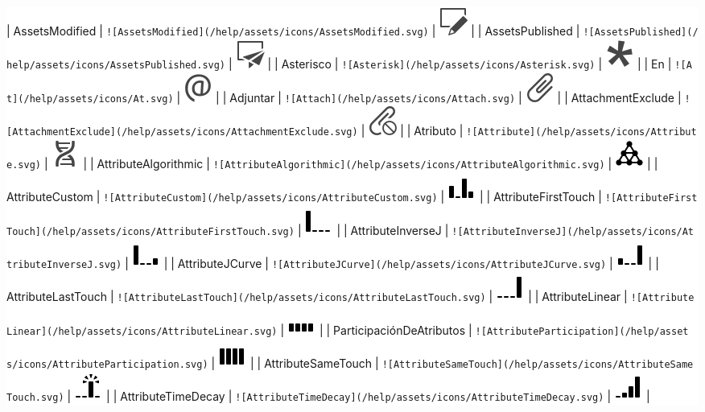 | AssetsModified | `![AssetsModified](/help/assets/icons/AssetsModified.svg)` | ![AssetsModified](/help/assets/icons/AssetsModified.svg) |
| AssetsPublished | `![AssetsPublished](/help/assets/icons/AssetsPublished.svg)` | ![Activos publicados](/help/assets/icons/AssetsPublished.svg) |
| Asterisco | `![Asterisk](/help/assets/icons/Asterisk.svg)` | ![Asterisco](/help/assets/icons/Asterisk.svg) |
| En | `![At](/help/assets/icons/At.svg)` | ![A Las](/help/assets/icons/At.svg) |
| Adjuntar | `![Attach](/help/assets/icons/Attach.svg)` | ![Adjuntar](/help/assets/icons/Attach.svg) |
| AttachmentExclude | `![AttachmentExclude](/help/assets/icons/AttachmentExclude.svg)` | ![AttachmentExclude](/help/assets/icons/AttachmentExclude.svg) |
| Atributo | `![Attribute](/help/assets/icons/Attribute.svg)` | ![Atributo](/help/assets/icons/Attribute.svg) |
| AttributeAlgorithmic | `![AttributeAlgorithmic](/help/assets/icons/AttributeAlgorithmic.svg)` | ![AtributoAlgorítmico](/help/assets/icons/AttributeAlgorithmic.svg) |
| AttributeCustom | `![AttributeCustom](/help/assets/icons/AttributeCustom.svg)` | ![Atributo personalizado](/help/assets/icons/AttributeCustom.svg) |
| AttributeFirstTouch | `![AttributeFirstTouch](/help/assets/icons/AttributeFirstTouch.svg)` | ![AttributeFirstTouch](/help/assets/icons/AttributeFirstTouch.svg) |
| AttributeInverseJ | `![AttributeInverseJ](/help/assets/icons/AttributeInverseJ.svg)` | ![AttributeInverseJ](/help/assets/icons/AttributeInverseJ.svg) |
| AttributeJCurve | `![AttributeJCurve](/help/assets/icons/AttributeJCurve.svg)` | ![AttributeJCurve](/help/assets/icons/AttributeJCurve.svg) |
| AttributeLastTouch | `![AttributeLastTouch](/help/assets/icons/AttributeLastTouch.svg)` | ![AttributeLastTouch](/help/assets/icons/AttributeLastTouch.svg) |
| AttributeLinear | `![AttributeLinear](/help/assets/icons/AttributeLinear.svg)` | ![AttributeLinear](/help/assets/icons/AttributeLinear.svg) |
| ParticipaciónDeAtributos | `![AttributeParticipation](/help/assets/icons/AttributeParticipation.svg)` | ![ParticipaciónAtributo](/help/assets/icons/AttributeParticipation.svg) |
| AttributeSameTouch | `![AttributeSameTouch](/help/assets/icons/AttributeSameTouch.svg)` | ![AttributeSameTouch](/help/assets/icons/AttributeSameTouch.svg) |
| AttributeTimeDecay | `![AttributeTimeDecay](/help/assets/icons/AttributeTimeDecay.svg)` | ![AttributeTimeDecay](/help/assets/icons/AttributeTimeDecay.svg) |